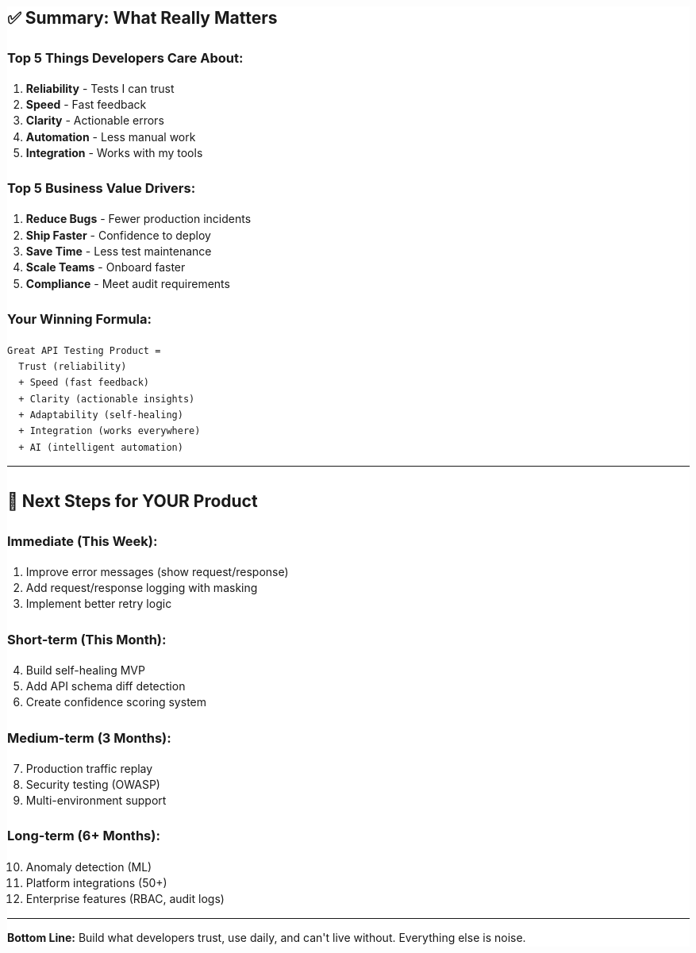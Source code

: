 ## ✅ Summary: What Really Matters

### **Top 5 Things Developers Care About:**
1. **Reliability** - Tests I can trust
2. **Speed** - Fast feedback
3. **Clarity** - Actionable errors
4. **Automation** - Less manual work
5. **Integration** - Works with my tools

### **Top 5 Business Value Drivers:**
1. **Reduce Bugs** - Fewer production incidents
2. **Ship Faster** - Confidence to deploy
3. **Save Time** - Less test maintenance
4. **Scale Teams** - Onboard faster
5. **Compliance** - Meet audit requirements

### **Your Winning Formula:**
```
Great API Testing Product = 
  Trust (reliability)
  + Speed (fast feedback)
  + Clarity (actionable insights)
  + Adaptability (self-healing)
  + Integration (works everywhere)
  + AI (intelligent automation)
```

---

## 🚀 Next Steps for YOUR Product

### **Immediate (This Week):**
1. Improve error messages (show request/response)
2. Add request/response logging with masking
3. Implement better retry logic

### **Short-term (This Month):**
4. Build self-healing MVP
5. Add API schema diff detection
6. Create confidence scoring system

### **Medium-term (3 Months):**
7. Production traffic replay
8. Security testing (OWASP)
9. Multi-environment support

### **Long-term (6+ Months):**
10. Anomaly detection (ML)
11. Platform integrations (50+)
12. Enterprise features (RBAC, audit logs)

---

**Bottom Line:** Build what developers trust, use daily, and can't live without. 
Everything else is noise.
